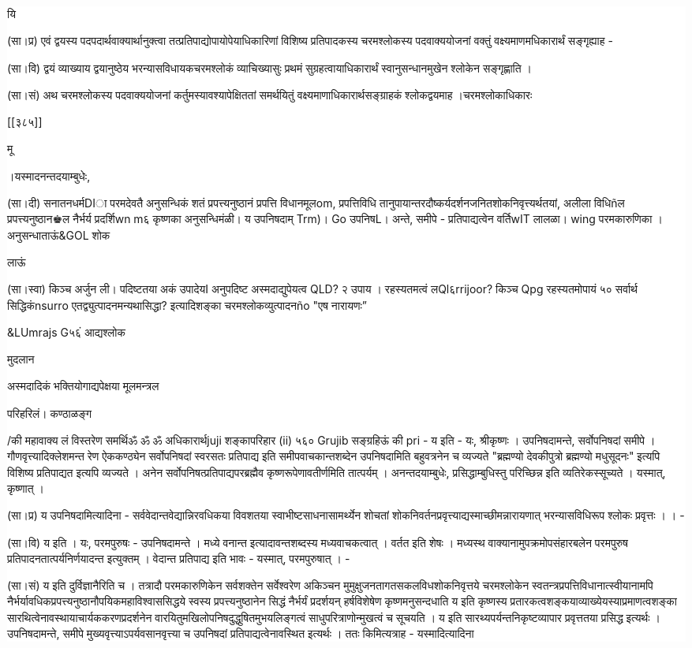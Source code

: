 यि 

(सा।प्र) एवं द्वयस्य पदपदार्थवाक्यार्थानुक्त्वा तत्प्रतिपाद्योपायोपेयाधिकारिणां विशिष्य प्रतिपादकस्य चरमश्लोकस्य पदवाक्ययोजनां वक्तुं वक्ष्यमाणमधिकारार्थं सङ्गृह्याह - 

(सा।वि) द्वयं व्याख्याय द्वयानुष्ठेय भरन्यासविधायकचरमश्लोकं व्याचिख्यासुः प्रथमं सुग्रहत्वायाधिकारार्थं स्वानुसन्धानमुखेन श्लोकेन सङ्गृह्णाति । 

(सा।सं) अथ चरमश्लोकस्य पदवाक्ययोजनां कर्तुमस्यावश्यापेक्षिततां समर्थयितुं वक्ष्यमाणाधिकारार्थसङ्ग्राहकं श्लोकद्वयमाह ।चरमश्लोकाधिकारः 

[[३८५]]

मू 


।यस्मादनन्तदयाम्बुधेः, 

(सा।दी) सनातनधर्मDIा परमदेवतै अनुसन्धिकं शतं प्रपत्त्यनुष्ठानं प्रपत्ति विधानमूलom, प्रपत्तिविधि तानुपायान्तरदौष्कर्यदर्शनजनितशोकनिवृत्त्यर्थतयां, अलीला विधिñल प्रपत्त्यनुष्ठान♚ल नैर्भर्य प्रदर्शिwn m६ कृष्णका अनुसन्धिमंळी। य उपनिषदाम् Trm)। Go उपनिषL। अन्ते, समीपे - प्रतिपाद्यत्वेन वर्तिwIT लालळा। wing परमकारुणिका । अनुसन्धाताऊं&GOL शोक 

लाऊं 

(सा।स्वा) किञ्च अर्जुन ली। पदिष्टतया अकं उपादेयI अनुपदिष्ट अस्मदाद्युपेयत्व QLD? २ उपाय । रहस्यतमत्वं लQl६rrijoor? किञ्च Qpg रहस्यतमोपायं ५० सर्वार्थ सिद्धिकंnsurro एतद्व्युत्पादनमन्यथासिद्धा? इत्यादिशङ्का चरमश्लोकव्युत्पादनño "एष नारायणः” 

&LUmrajs G५६ं आद्यश्लोक 

मुदलान 

अस्मदादिकं भक्तियोगाद्यपेक्षया मूलमन्त्रल 

परिहरिलं। कण्ठाळङ्ग 

/की महावाक्य लं विस्तरेण समर्थिॐ ॐ ॐ अधिकारार्थjuji शङ्कापरिहार (ii) ५६० Grujib सङ्ग्रहिऊं की pri - य इति - यः, श्रीकृष्णः । उपनिषदामन्ते, सर्वोपनिषदां समीपे । गौणवृत्त्यादिक्लेशमन्त रेण ऐककण्ठ्येन सर्वोपनिषदां स्वरसतः प्रतिपाद्य इति समीपवाचकान्तशब्देन उपनिषदामिति बहुवत्रनेन च व्यज्यते "ब्रह्मण्यो देवकीपुत्रो ब्रह्मण्यो मधुसूदनः" इत्यपि विशिष्य प्रतिपाद्यत इत्यपि व्यज्यते । अनेन सर्वोपनिषत्प्रतिपाद्यपरब्रह्मैव कृष्णरूपेणावतीर्णमिति तात्पर्यम् । अनन्तदयाम्बुधेः, प्रसिद्धाम्बुधिस्तु परिच्छिन्न इति व्यतिरेकस्सूच्यते । यस्मात्, कृष्णात् । 


(सा।प्र) य उपनिषदामित्यादिना - सर्ववेदान्तवेद्यान्निरवधिकया विवशतया स्वाभीष्टसाधनासामर्थ्येन शोचतां शोकनिवर्तनप्रवृत्त्याद्यस्माच्छीमन्नारायणात् भरन्यासविधिरूप श्लोकः प्रवृत्तः । । - 

(सा।वि) य इति । यः, परमपुरुषः - उपनिषदामन्ते । मध्ये वनान्त इत्यादावन्तशब्दस्य मध्यवाचकत्वात् । वर्तत इति शेषः । मध्यस्थ वाक्यानामुपक्रमोपसंहारबलेन परमपुरुष प्रतिपादनतात्पर्यनिर्णयादन्त इत्युक्तम् । वेदान्त प्रतिपाद्य इति भावः - यस्मात्, परमपुरुषात् । - 

(सा।सं) य इति दुर्विज्ञानैरिति च । तत्रादौ परमकारुणिकेन सर्वशक्तेन सर्वेश्वरेण अकिञ्चन मुमुक्षुजनतागतसकलविधशोकनिवृत्तये चरमश्लोकेन स्वतन्त्रप्रपत्तिविधानात्स्वीयानामपि नैर्भर्यावधिकप्रपत्त्यनुष्ठानौपयिकमहाविश्वाससिद्धये स्वस्य प्रपत्त्यनुष्ठानेन सिद्धं नैर्भर्यं प्रदर्शयन् हर्षविशेषेण कृष्णमनुसन्दधाति य इति कृष्णस्य प्रतारकत्वशङ्कयाव्याख्येयस्याप्रमाणत्वशङ्का सारथित्वेनावस्थायाचार्यककरणप्रदर्शनेन वारयितुमखिलोपनिषदुद्धुषितमुभयलिङ्गत्वं साधुपरित्राणोन्मुखत्वं च सूचयति । य इति सारथ्यपर्यन्तनिकृष्टव्यापार प्रवृत्ततया प्रसिद्ध इत्यर्थः । उपनिषदामन्ते, समीपे मुख्यवृत्त्याऽपर्यवसानवृत्त्या च उपनिषदां प्रतिपाद्यत्वेनावस्थित इत्यर्थः । ततः किमित्यत्राह - यस्मादित्यादिना 

